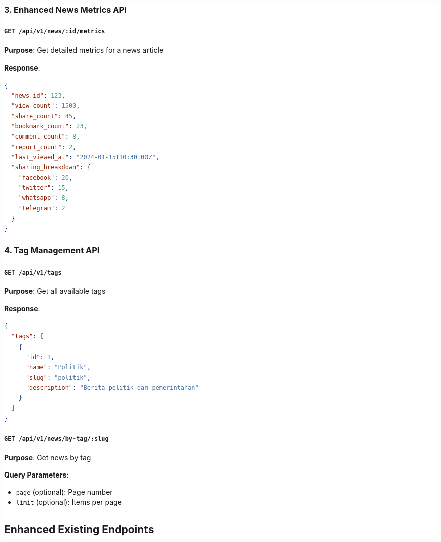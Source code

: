 ### 3. Enhanced News Metrics API

#### `GET /api/v1/news/:id/metrics`
**Purpose**: Get detailed metrics for a news article

**Response**:
```json
{
  "news_id": 123,
  "view_count": 1500,
  "share_count": 45,
  "bookmark_count": 23,
  "comment_count": 8,
  "report_count": 2,
  "last_viewed_at": "2024-01-15T10:30:00Z",
  "sharing_breakdown": {
    "facebook": 20,
    "twitter": 15,
    "whatsapp": 8,
    "telegram": 2
  }
}
```

### 4. Tag Management API

#### `GET /api/v1/tags`
**Purpose**: Get all available tags

**Response**:
```json
{
  "tags": [
    {
      "id": 1,
      "name": "Politik",
      "slug": "politik",
      "description": "Berita politik dan pemerintahan"
    }
  ]
}
```

#### `GET /api/v1/news/by-tag/:slug`
**Purpose**: Get news by tag

**Query Parameters**:
- `page` (optional): Page number
- `limit` (optional): Items per page

## Enhanced Existing Endpoints
